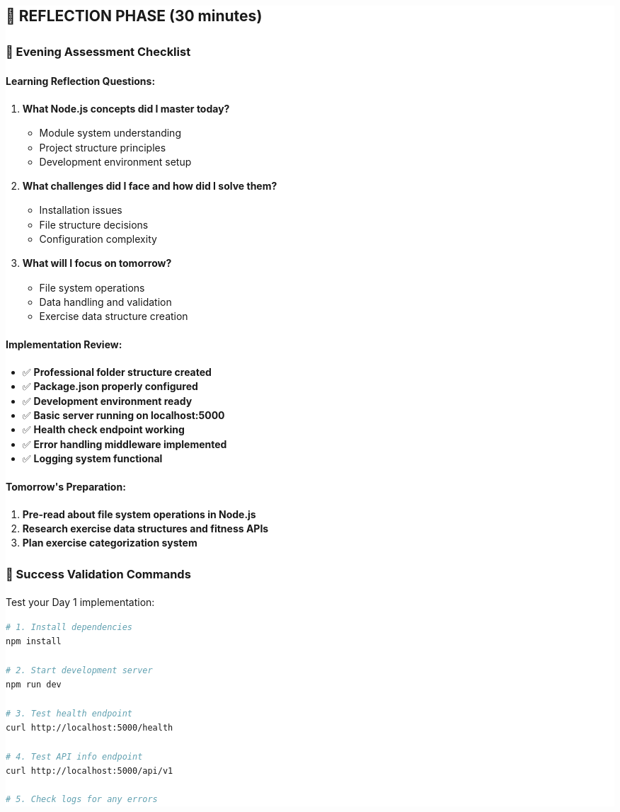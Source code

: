 
## 📝 **REFLECTION PHASE (30 minutes)**

### **🎯 Evening Assessment Checklist**

#### **Learning Reflection Questions:**
1. **What Node.js concepts did I master today?**
   - Module system understanding
   - Project structure principles
   - Development environment setup

2. **What challenges did I face and how did I solve them?**
   - Installation issues
   - File structure decisions
   - Configuration complexity

3. **What will I focus on tomorrow?**
   - File system operations
   - Data handling and validation
   - Exercise data structure creation

#### **Implementation Review:**
- ✅ **Professional folder structure created**
- ✅ **Package.json properly configured**
- ✅ **Development environment ready**
- ✅ **Basic server running on localhost:5000**
- ✅ **Health check endpoint working**
- ✅ **Error handling middleware implemented**
- ✅ **Logging system functional**

#### **Tomorrow's Preparation:**
1. **Pre-read about file system operations in Node.js**
2. **Research exercise data structures and fitness APIs**
3. **Plan exercise categorization system**

### **🎯 Success Validation Commands**

Test your Day 1 implementation:

```bash
# 1. Install dependencies
npm install

# 2. Start development server
npm run dev

# 3. Test health endpoint
curl http://localhost:5000/health

# 4. Test API info endpoint
curl http://localhost:5000/api/v1

# 5. Check logs for any errors
```
